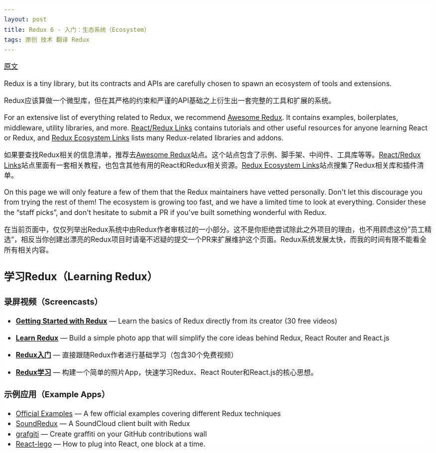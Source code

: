 ```yaml
---
layout: post
title: Redux 6 - 入门：生态系统（Ecosystem）
tags: 原创 技术 翻译 Redux
---
```


[原文](https://github.com/reactjs/redux/blob/master/docs/introduction/Ecosystem.md)

Redux is a tiny library, but its contracts and APIs are carefully chosen to spawn an ecosystem of tools and extensions.

Redux应该算做一个微型库，但在其严格的约束和严谨的API基础之上衍生出一套完整的工具和扩展的系统。

For an extensive list of everything related to Redux, we recommend [Awesome Redux](https://github.com/xgrommx/awesome-redux). It contains examples, boilerplates, middleware, utility libraries, and more. [React/Redux Links](https://github.com/markerikson/react-redux-links) contains tutorials and other useful resources for anyone learning React or Redux, and [Redux Ecosystem Links](https://github.com/markerikson/redux-ecosystem-links) lists many Redux-related libraries and addons.

如果要查找Redux相关的信息清单，推荐去[Awesome Redux](https://github.com/xgrommx/awesome-redux)站点。这个站点包含了示例、脚手架、中间件、工具库等等。[React/Redux Links](https://github.com/markerikson/react-redux-links)站点里面有一套相关教程，也包含其他有用的React和Redux相关资源。[Redux Ecosystem Links](https://github.com/markerikson/redux-ecosystem-links)站点搜集了Redux相关库和插件清单。

On this page we will only feature a few of them that the Redux maintainers have vetted personally. Don't let this discourage you from trying the rest of them! The ecosystem is growing too fast, and we have a limited time to look at everything. Consider these the “staff picks”, and don't hesitate to submit a PR if you've built something wonderful with Redux.

在当前页面中，仅仅列举出Redux系统中由Redux作者审核过的一小部分。这不是你拒绝尝试除此之外项目的理由，也不用顾虑这份”员工精选“，相反当你创建出漂亮的Redux项目时请毫不迟疑的提交一个PR来扩展维护这个页面。Redux系统发展太快，而我的时间有限不能看全所有相关内容。

## 学习Redux（Learning Redux）

### 录屏视频（Screencasts）

* **[Getting Started with Redux](https://egghead.io/series/getting-started-with-redux)** — Learn the basics of Redux directly from its creator (30 free videos)
* **[Learn Redux](https://learnredux.com)** — Build a simple photo app that will simplify the core ideas behind Redux, React Router and React.js

* **[Redux入门](https://egghead.io/series/getting-started-with-redux)** — 直接跟随Redux作者进行基础学习（包含30个免费视频）
* **[Redux学习](https://learnredux.com)** — 构建一个简单的照片App，快速学习Redux、React Router和React.js的核心思想。

### 示例应用（Example Apps）

* [Official Examples](Examples.md) — A few official examples covering different Redux techniques
* [SoundRedux](https://github.com/andrewngu/sound-redux) — A SoundCloud client built with Redux
* [grafgiti](https://github.com/mohebifar/grafgiti) — Create graffiti on your GitHub contributions wall
* [React-lego](https://github.com/peter-mouland/react-lego) — How to plug into React, one block at a time.
